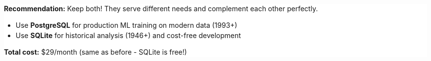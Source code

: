 **Recommendation:** Keep both! They serve different needs and complement each other perfectly.

- Use **PostgreSQL** for production ML training on modern data (1993+)
- Use **SQLite** for historical analysis (1946+) and cost-free development

**Total cost:** $29/month (same as before - SQLite is free!)
